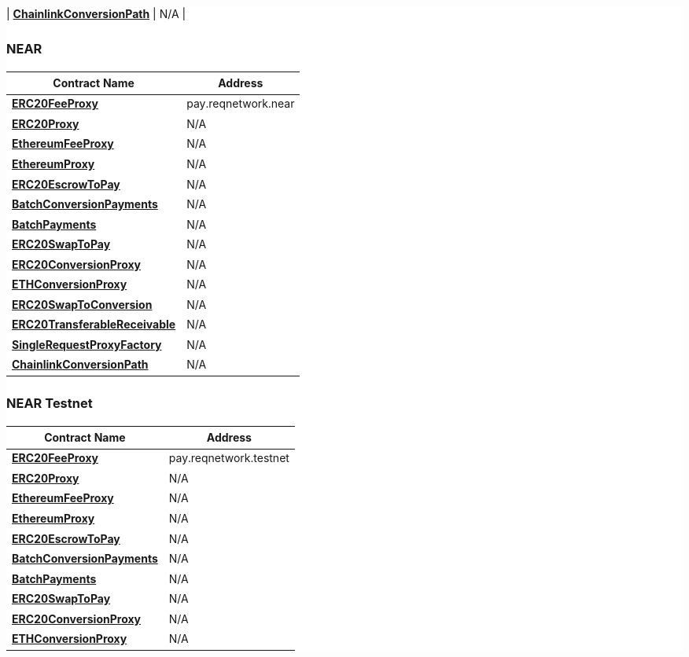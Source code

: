 | [**ChainlinkConversionPath**](https://github.com/RequestNetwork/requestNetwork/blob/master/packages/smart-contracts/src/lib/artifacts/ChainlinkConversionPath/index.ts)     | N/A                                        |

### NEAR

| Contract Name                                                                                                                                                               | Address             |
| --------------------------------------------------------------------------------------------------------------------------------------------------------------------------- | ------------------- |
| [**ERC20FeeProxy**](https://github.com/RequestNetwork/requestNetwork/blob/master/packages/smart-contracts/src/contracts/ERC20FeeProxy.sol)                                  | pay.reqnetwork.near |
| [**ERC20Proxy**](https://github.com/RequestNetwork/requestNetwork/blob/master/packages/smart-contracts/src/contracts/ERC20Proxy.sol)                                        | N/A                 |
| [**EthereumFeeProxy**](https://github.com/RequestNetwork/requestNetwork/blob/master/packages/smart-contracts/src/contracts/EthereumFeeProxy.sol)                            | N/A                 |
| [**EthereumProxy**](https://github.com/RequestNetwork/requestNetwork/blob/master/packages/smart-contracts/src/contracts/EthereumProxy.sol)                                  | N/A                 |
| [**ERC20EscrowToPay**](https://github.com/RequestNetwork/requestNetwork/blob/master/packages/smart-contracts/src/contracts/ERC20EscrowToPay.sol)                            | N/A                 |
| [**BatchConversionPayments**](https://github.com/RequestNetwork/requestNetwork/blob/master/packages/smart-contracts/src/contracts/BatchConversionPayments.sol)              | N/A                 |
| [**BatchPayments**](https://github.com/RequestNetwork/requestNetwork/blob/master/packages/smart-contracts/src/contracts/BatchPayments.sol)                                  | N/A                 |
| [**ERC20SwapToPay**](https://github.com/RequestNetwork/requestNetwork/blob/master/packages/smart-contracts/src/contracts/ERC20SwapToPay.sol)                                | N/A                 |
| [**ERC20ConversionProxy**](https://github.com/RequestNetwork/requestNetwork/blob/master/packages/smart-contracts/src/contracts/Erc20ConversionProxy.sol)                    | N/A                 |
| [**ETHConversionProxy**](https://github.com/RequestNetwork/requestNetwork/blob/master/packages/smart-contracts/src/contracts/EthConversionProxy.sol)                        | N/A                 |
| [**ERC20SwapToConversion**](https://github.com/RequestNetwork/requestNetwork/blob/master/packages/smart-contracts/src/contracts/ERC20SwapToConversion.sol)                  | N/A                 |
| [**ERC20TransferableReceivable**](https://github.com/RequestNetwork/requestNetwork/blob/master/packages/smart-contracts/src/contracts/ERC20TransferableReceivable.sol)      | N/A                 |
| [**SingleRequestProxyFactory**](https://github.com/RequestNetwork/requestNetwork/blob/master/packages/smart-contracts/src/lib/artifacts/SingleRequestProxyFactory/index.ts) | N/A                 |
| [**ChainlinkConversionPath**](https://github.com/RequestNetwork/requestNetwork/blob/master/packages/smart-contracts/src/lib/artifacts/ChainlinkConversionPath/index.ts)     | N/A                 |

### NEAR Testnet

| Contract Name                                                                                                                                                               | Address                |
| --------------------------------------------------------------------------------------------------------------------------------------------------------------------------- | ---------------------- |
| [**ERC20FeeProxy**](https://github.com/RequestNetwork/requestNetwork/blob/master/packages/smart-contracts/src/contracts/ERC20FeeProxy.sol)                                  | pay.reqnetwork.testnet |
| [**ERC20Proxy**](https://github.com/RequestNetwork/requestNetwork/blob/master/packages/smart-contracts/src/contracts/ERC20Proxy.sol)                                        | N/A                    |
| [**EthereumFeeProxy**](https://github.com/RequestNetwork/requestNetwork/blob/master/packages/smart-contracts/src/contracts/EthereumFeeProxy.sol)                            | N/A                    |
| [**EthereumProxy**](https://github.com/RequestNetwork/requestNetwork/blob/master/packages/smart-contracts/src/contracts/EthereumProxy.sol)                                  | N/A                    |
| [**ERC20EscrowToPay**](https://github.com/RequestNetwork/requestNetwork/blob/master/packages/smart-contracts/src/contracts/ERC20EscrowToPay.sol)                            | N/A                    |
| [**BatchConversionPayments**](https://github.com/RequestNetwork/requestNetwork/blob/master/packages/smart-contracts/src/contracts/BatchConversionPayments.sol)              | N/A                    |
| [**BatchPayments**](https://github.com/RequestNetwork/requestNetwork/blob/master/packages/smart-contracts/src/contracts/BatchPayments.sol)                                  | N/A                    |
| [**ERC20SwapToPay**](https://github.com/RequestNetwork/requestNetwork/blob/master/packages/smart-contracts/src/contracts/ERC20SwapToPay.sol)                                | N/A                    |
| [**ERC20ConversionProxy**](https://github.com/RequestNetwork/requestNetwork/blob/master/packages/smart-contracts/src/contracts/Erc20ConversionProxy.sol)                    | N/A                    |
| [**ETHConversionProxy**](https://github.com/RequestNetwork/requestNetwork/blob/master/packages/smart-contracts/src/contracts/EthConversionProxy.sol)                        | N/A                    |